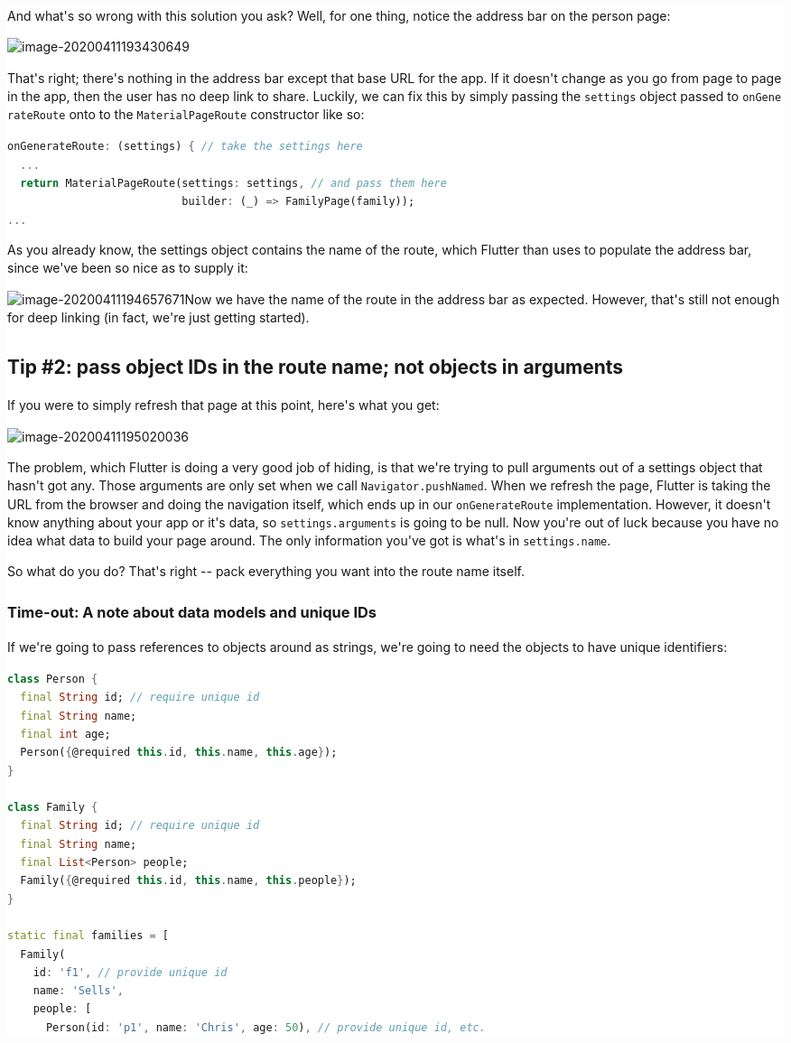And what's so wrong with this solution you ask? Well, for one thing, notice the address bar on the person page:

![image-20200411193430649](http://sellsbrothers.com/public/post-images/2020/flutter-web-deep-links/image-20200411193430649.png)

That's right; there's nothing in the address bar except that base URL for the app. If it doesn't change as you go from page to page in the app, then the user has no deep link to share. Luckily, we can fix this by simply passing the `settings` object passed to `onGenerateRoute` onto to the `MaterialPageRoute` constructor like so:

```dart
onGenerateRoute: (settings) { // take the settings here
  ...
  return MaterialPageRoute(settings: settings, // and pass them here
                           builder: (_) => FamilyPage(family));
...
```

As you already know, the settings object contains the name of the route, which Flutter than uses to populate the address bar, since we've been so nice as to supply it:

![image-20200411194657671](http://sellsbrothers.com/public/post-images/2020/flutter-web-deep-links/image-20200411194657671.png)Now we have the name of the route in the address bar as expected. However, that's still not enough for deep linking (in fact, we're just getting started).

## Tip #2: pass object IDs in the route name; not objects in arguments

If you were to simply refresh that page at this point, here's what you get:

![image-20200411195020036](http://sellsbrothers.com/public/post-images/2020/flutter-web-deep-links/image-20200411195020036.png)

The problem, which Flutter is doing a very good job of hiding, is that we're trying to pull arguments out of a settings object that hasn't got any. Those arguments are only set when we call `Navigator.pushNamed`. When we refresh the page, Flutter is taking the URL from the browser and doing the navigation itself, which ends up in our `onGenerateRoute` implementation. However, it doesn't know anything about your app or it's data, so `settings.arguments` is going to be null. Now you're out of luck because you have no idea what data to build your page around. The only information you've got is what's in `settings.name`.

So what do you do? That's right -- pack everything you want into the route name itself.

### Time-out: A note about data models and unique IDs

If we're going to pass references to objects around as strings, we're going to need the objects to have unique identifiers:

```dart
class Person {
  final String id; // require unique id
  final String name;
  final int age;
  Person({@required this.id, this.name, this.age});
}

class Family {
  final String id; // require unique id
  final String name;
  final List<Person> people;
  Family({@required this.id, this.name, this.people});
}

static final families = [
  Family(
    id: 'f1', // provide unique id
    name: 'Sells',
    people: [
      Person(id: 'p1', name: 'Chris', age: 50), // provide unique id, etc.
```